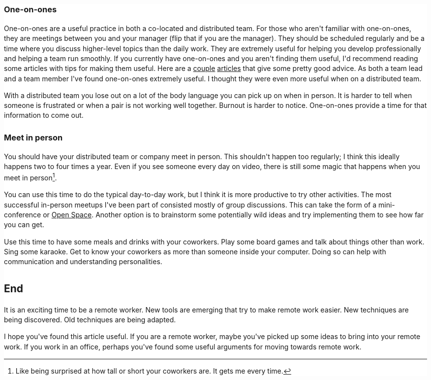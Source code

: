 ### One-on-ones

One-on-ones are a useful practice in both a co-located and distributed team.
For those who aren't familiar with one-on-ones, they are meetings between you and your manager (flip that if you are the manager).
They should be scheduled regularly and be a time where you discuss higher-level topics than the daily work.
They are extremely useful for helping you develop professionally and helping a team run smoothly.
If you currently have one-on-ones and you aren't finding them useful, I'd recommend reading some articles with tips for making them useful.
Here are a [couple](https://www.themuse.com/advice/how-to-have-oneonones-that-actually-matter) [articles](https://hbr.org/2016/08/how-to-make-your-one-on-ones-with-employees-more-productive) that give some pretty good advice.
As both a team lead and a team member I've found one-on-ones extremely useful.
I thought they were even more useful when on a distributed team.

With a distributed team you lose out on a lot of the body language you can pick up on when in person.
It is harder to tell when someone is frustrated or when a pair is not working well together.
Burnout is harder to notice.
One-on-ones provide a time for that information to come out.

### Meet in person

You should have your distributed team or company meet in person.
This shouldn't happen too regularly; I think this ideally happens two to four times a year.
Even if you see someone every day on video, there is still some magic that happens when you meet in person[^5].

You can use this time to do the typical day-to-day work, but I think it is more productive to try other activities.
The most successful in-person meetups I've been part of consisted mostly of group discussions.
This can take the form of a mini-conference or [Open Space](http://openspaceworld.org/wp2/what-is/).
Another option is to brainstorm some potentially wild ideas and try implementing them to see how far you can get.

Use this time to have some meals and drinks with your coworkers.
Play some board games and talk about things other than work.
Sing some karaoke.
Get to know your coworkers as more than someone inside your computer.
Doing so can help with communication and understanding personalities.

## End

It is an exciting time to be a remote worker.
New tools are emerging that try to make remote work easier.
New techniques are being discovered.
Old techniques are being adapted.

I hope you've found this article useful.
If you are a remote worker, maybe you've picked up some ideas to bring into your remote work.
If you work in an office, perhaps you've found some useful arguments for moving towards remote work. 


[^1]: [http://globalworkplaceanalytics.com/telecommuting-statistics](http://globalworkplaceanalytics.com/telecommuting-statistics)
[^2]: [http://www.npr.org/2015/09/22/442582422/the-cost-of-interruptions-they-waste-more-time-than-you-think](http://www.npr.org/2015/09/22/442582422/the-cost-of-interruptions-they-waste-more-time-than-you-think)
[^3]: Though, you may want to pay for the Internet or provide a budget to help remote employees set up their home office.
[^4]: [Carrying too Heavy a Load? The Communication and Miscommunication of Emotion by Email](http://amr.aom.org/content/33/2/309.short) and [Why It's So Hard To Detect Emotion In Emails And Texts](https://www.fastcodesign.com/3036748/evidence/why-its-so-hard-to-detect-emotion-in-emails-and-texts)
[^5]: Like being surprised at how tall or short your coworkers are. It gets me every time.
[^6]: Various articles: [one](https://www.psychologytoday.com/blog/urban-survival/201501/commuting-the-stress-doesnt-pay), [two](http://time.com/9912/10-things-your-commute-does-to-your-body/), [three](http://www.businessinsider.com/long-commutes-have-an-impact-on-health-and-productivity-2017-5), [four](https://www.theguardian.com/news/datablog/2014/feb/12/how-does-commuting-affect-wellbeing), [five](http://www.npr.org/2011/10/19/141514467/small-changes-can-help-you-thrive-happily), [six](https://www.forbes.com/sites/amymorin/2014/12/07/want-to-be-happier-change-your-commute-or-change-your-attitude/#5d71cadc7417), [seven](http://webarchive.nationalarchives.gov.uk/20160107224314/http://www.ons.gov.uk/ons/dcp171766_351954.pdf)